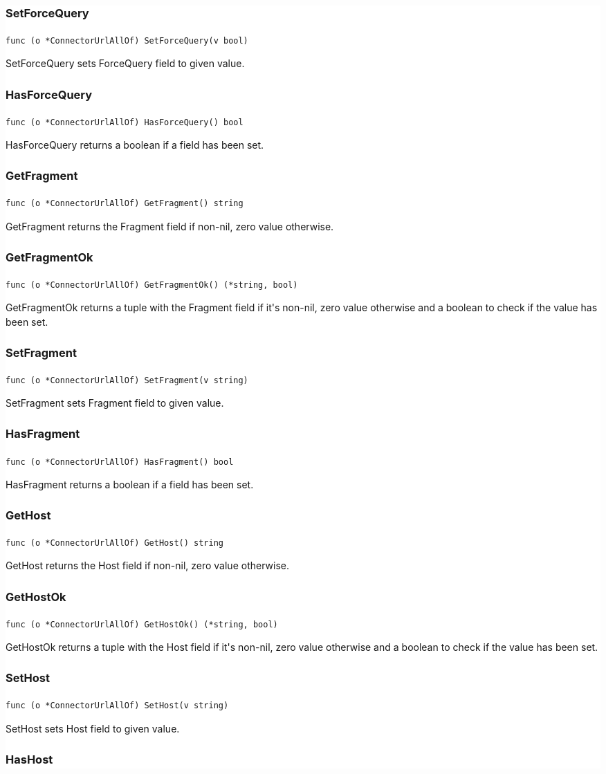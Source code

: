 ### SetForceQuery

`func (o *ConnectorUrlAllOf) SetForceQuery(v bool)`

SetForceQuery sets ForceQuery field to given value.

### HasForceQuery

`func (o *ConnectorUrlAllOf) HasForceQuery() bool`

HasForceQuery returns a boolean if a field has been set.

### GetFragment

`func (o *ConnectorUrlAllOf) GetFragment() string`

GetFragment returns the Fragment field if non-nil, zero value otherwise.

### GetFragmentOk

`func (o *ConnectorUrlAllOf) GetFragmentOk() (*string, bool)`

GetFragmentOk returns a tuple with the Fragment field if it's non-nil, zero value otherwise
and a boolean to check if the value has been set.

### SetFragment

`func (o *ConnectorUrlAllOf) SetFragment(v string)`

SetFragment sets Fragment field to given value.

### HasFragment

`func (o *ConnectorUrlAllOf) HasFragment() bool`

HasFragment returns a boolean if a field has been set.

### GetHost

`func (o *ConnectorUrlAllOf) GetHost() string`

GetHost returns the Host field if non-nil, zero value otherwise.

### GetHostOk

`func (o *ConnectorUrlAllOf) GetHostOk() (*string, bool)`

GetHostOk returns a tuple with the Host field if it's non-nil, zero value otherwise
and a boolean to check if the value has been set.

### SetHost

`func (o *ConnectorUrlAllOf) SetHost(v string)`

SetHost sets Host field to given value.

### HasHost

